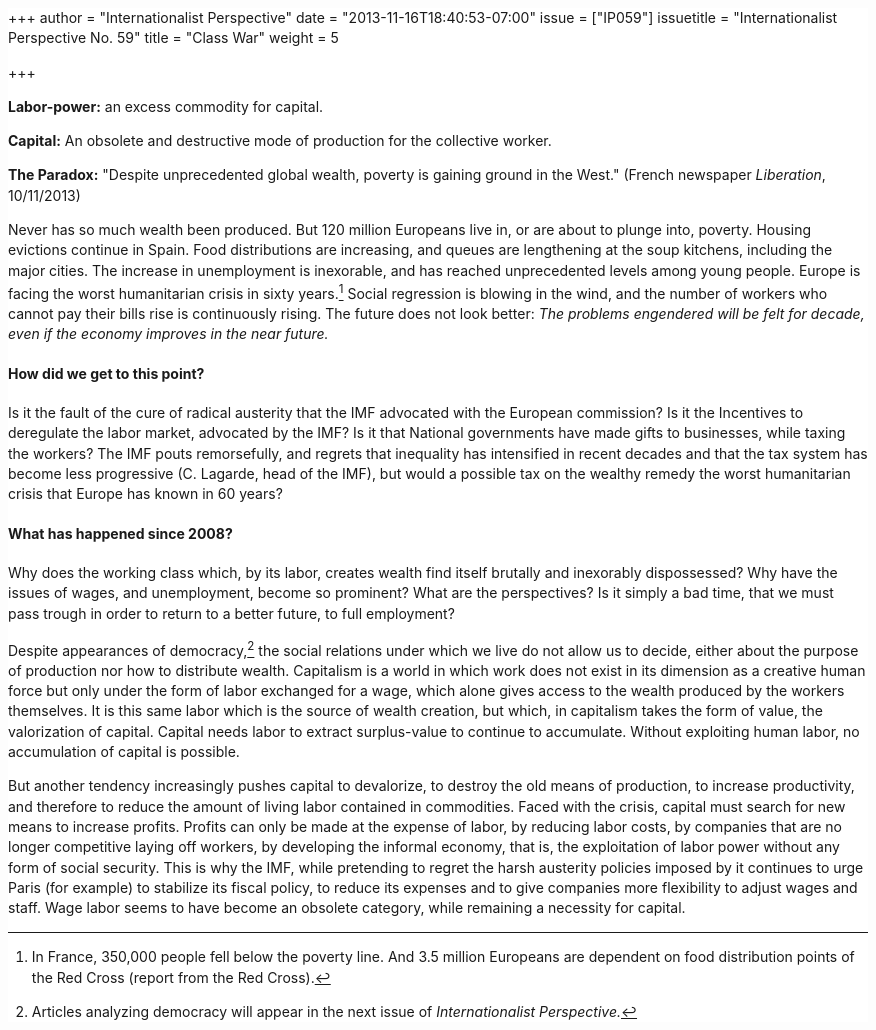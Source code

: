 +++
author = "Internationalist Perspective"
date = "2013-11-16T18:40:53-07:00"
issue = ["IP059"]
issuetitle = "Internationalist Perspective No. 59"
title = "Class War"
weight = 5

+++

**Labor-power:** an excess commodity for capital.

**Capital:** An obsolete and destructive mode of production for the collective worker.

**The Paradox:** "Despite unprecedented global wealth, poverty is gaining ground in the West." (French newspaper _Liberation_, 10/11/2013)

Never has so much wealth been produced. But 120 million Europeans live in, or are about to plunge into, poverty. Housing evictions continue in Spain. Food distributions are increasing, and queues are lengthening at the soup kitchens, including the major cities. The increase in unemployment is inexorable, and has reached unprecedented levels among young people. Europe is facing the worst humanitarian crisis in sixty years.[^1] Social regression is blowing in the wind, and the number of workers who cannot pay their bills rise is continuously rising. The future does not look better: _The problems engendered will be felt for decade, even if the economy improves in the near future._

#### How did we get to this point?

Is it the fault of the cure of radical austerity that the IMF advocated with the European commission? Is it the Incentives to deregulate the labor market, advocated by the IMF? Is it that National governments have made gifts to businesses, while taxing the workers? The IMF pouts remorsefully, and regrets that inequality has intensified in recent decades and that the tax system has become less progressive (C. Lagarde, head of the IMF), but would a possible tax on the wealthy remedy the worst humanitarian crisis that Europe has known in 60 years?

#### What has happened since 2008?

Why does the working class which, by its labor, creates wealth find itself brutally and inexorably dispossessed? Why have the issues of wages, and unemployment, become so prominent? What are the perspectives? Is it simply a bad time, that we must pass trough in order to return to a better future, to full employment?

Despite appearances of democracy,[^2] the social relations under which we live do not allow us to decide, either about the purpose of production nor how to distribute wealth. Capitalism is a world in which work does not exist in its dimension as a creative human force but only under the form of labor exchanged for a wage, which alone gives access to the wealth produced by the workers themselves. It is this same labor which is the source of wealth creation, but which, in capitalism takes the form of value, the valorization of capital. Capital needs labor to extract surplus-value to continue to accumulate. Without exploiting human labor, no accumulation of capital is possible.

But another tendency increasingly pushes capital to devalorize, to destroy the old means of production, to increase productivity, and therefore to reduce the amount of living labor contained in commodities. Faced with the crisis, capital must search for new means to increase profits. Profits can only be made at the expense of labor, by reducing labor costs, by companies that are no longer competitive laying off workers, by developing the informal economy, that is, the exploitation of labor power without any form of social security. This is why the IMF, while pretending to regret the harsh austerity policies imposed by it continues to urge Paris (for example) to stabilize its fiscal policy, to reduce its expenses and to give companies more flexibility to adjust wages and staff. Wage labor seems to have become an obsolete category, while remaining a necessity for capital.


[^1]: In France, 350,000 people fell below the poverty line. And 3.5 million Europeans are dependent on food distribution points of the Red Cross (report from the Red Cross).
[^2]: Articles analyzing democracy will appear in the next issue of _Internationalist Perspective._
[^3]: Since the fall of the Berlin Wall (1989), three walls have erected to prevent migration to Europe. The first, built in 1998, and raised from 3 meters to 6 meters in 2005, prevents Moroccans from entering the Spanish enclaves of Ceuta and Melilla. The second, a wall the length of 12.5 km, was completed in 2012 between Greece and Turkey. The construction of the third, between Turkey and Bulgaria will soon be underway and should be completed in 2015: 30 km long and 3 meters tall, it will be the longest wall in Europe in 15 years. Bulgaria has been considered by human smugglers as the "cheapest gateway to Europe: 500 Euro on average for the passage from Turkey to Europe (Le Monde, 10 & 11/11/2013). Walls built between Israel and Palestine (2002) and between the United States and Mexico (2006), show that the globalization of capital is accompanied by a desire to control migration flows.
[^4]: The study uses the Huai River as a way to test the effect of life expectancy on the population. North of the river, the Chinese government has allowed the population free use of coal in 1981, while the inhabitants of South of the river did not have this opportunity. Using data from 1981 to 2000, the authors calculated that the rate of particles in the air was 55% higher in the far North than in the South. Meanwhile, the southerners had cardiovascular disease rates lower than those of the North. Overall, the effect of exposure to micro- particles is estimated to be a reduction in life expectancy of 5.5 years.
[^5]: Bangladesh, October 2013: Thousands of factories across the country were paralyzed by a massive strike by workers demanding to be paid for work performed. This is a totally new situation," said a journalist in Dhaka, this is probably due to the recent tragedy of the collapse of a garment factory which caused hundreds of deaths. For their part, the owners of the factories are afraid of losing more customers if they have to pay their workers. "Well have to pay, not just for one hour, but for every hour he lamented , fearing that this would force him to hire an accountant whom he would then have to pay as well... "It's an endless circle." There is fear of contagion. First, textiles, then construction. Other changes may follow, such as allowing a day of rest per week (!!) and the prohibition of child labor (!!!) [(Source)][12]. The most radical way to make profit = delete wages!
[^6]: See: Bonefeld, W. (2010). "Abstract Labour: Against its nature and on its time." _Capital & Class_, 34: 257;
[7]: http://fortune.fdesouche.com/310511-le-mexique-sera-bientot-plus-competitif-que-la-chine
[8]: http://www.slateafrique.com/1149/etats-unis-plus-de-noirs-en-prison-que-d-esclaves
[9]: http://www.lemonde.fr/societe/article/2013/10/17/manifestations-devant-des-lycees-de-paris-apres-l-expulsion-de-leonarda_3497030_3224.html
[10]: http://www.marxists.org/archive/lenin/works/1920/lwc/ch09.htm
[11]: http://dndf.org/?p=12919#more-12919
[12]: http://www.legorafi.fr/2013/09/24/bangladesh-greves-en-serie-des-ouvriers-textiles-qui-exigent-detre-payes-pour-leur-travail